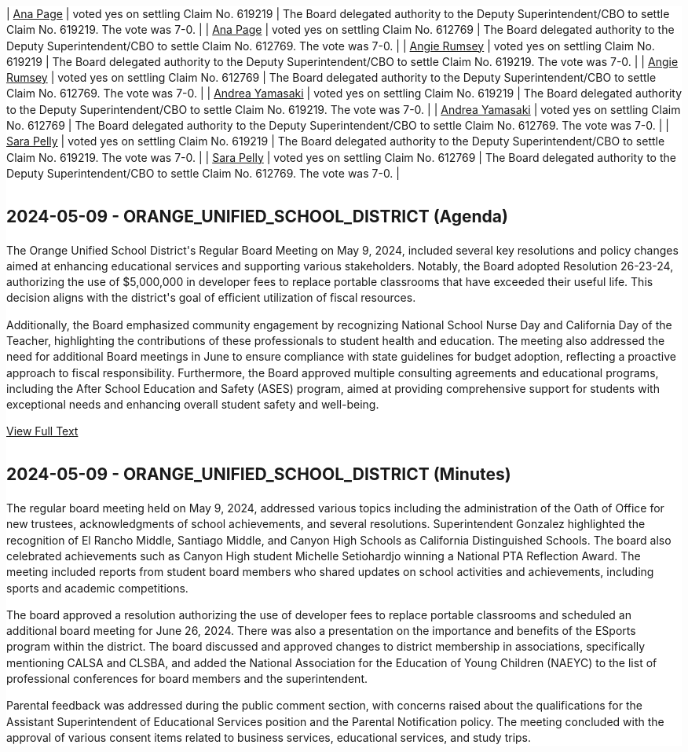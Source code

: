 | [Ana Page](board_member_1.md) | voted yes on settling Claim No. 619219 | The Board delegated authority to the Deputy Superintendent/CBO to settle Claim No. 619219. The vote was 7-0. |
| [Ana Page](board_member_1.md) | voted yes on settling Claim No. 612769 | The Board delegated authority to the Deputy Superintendent/CBO to settle Claim No. 612769. The vote was 7-0. |
| [Angie Rumsey](board_member_2.md) | voted yes on settling Claim No. 619219 | The Board delegated authority to the Deputy Superintendent/CBO to settle Claim No. 619219. The vote was 7-0. |
| [Angie Rumsey](board_member_2.md) | voted yes on settling Claim No. 612769 | The Board delegated authority to the Deputy Superintendent/CBO to settle Claim No. 612769. The vote was 7-0. |
| [Andrea Yamasaki](board_member_4.md) | voted yes on settling Claim No. 619219 | The Board delegated authority to the Deputy Superintendent/CBO to settle Claim No. 619219. The vote was 7-0. |
| [Andrea Yamasaki](board_member_4.md) | voted yes on settling Claim No. 612769 | The Board delegated authority to the Deputy Superintendent/CBO to settle Claim No. 612769. The vote was 7-0. |
| [Sara Pelly](board_member_6.md) | voted yes on settling Claim No. 619219 | The Board delegated authority to the Deputy Superintendent/CBO to settle Claim No. 619219. The vote was 7-0. |
| [Sara Pelly](board_member_6.md) | voted yes on settling Claim No. 612769 | The Board delegated authority to the Deputy Superintendent/CBO to settle Claim No. 612769. The vote was 7-0. |

## 2024-05-09 - ORANGE_UNIFIED_SCHOOL_DISTRICT (Agenda)

The Orange Unified School District's Regular Board Meeting on May 9, 2024, included several key resolutions and policy changes aimed at enhancing educational services and supporting various stakeholders. Notably, the Board adopted Resolution 26-23-24, authorizing the use of $5,000,000 in developer fees to replace portable classrooms that have exceeded their useful life. This decision aligns with the district's goal of efficient utilization of fiscal resources.

Additionally, the Board emphasized community engagement by recognizing National School Nurse Day and California Day of the Teacher, highlighting the contributions of these professionals to student health and education. The meeting also addressed the need for additional Board meetings in June to ensure compliance with state guidelines for budget adoption, reflecting a proactive approach to fiscal responsibility. Furthermore, the Board approved multiple consulting agreements and educational programs, including the After School Education and Safety (ASES) program, aimed at providing comprehensive support for students with exceptional needs and enhancing overall student safety and well-being.

[View Full Text](https://raw.githubusercontent.com/CivicLens/__experiments_CA/refs/heads/main/data/countries/usa/states/ca/counties/orange/school_boards/orange_unified_school_district/2024/2024-05-09-agenda.txt)

## 2024-05-09 - ORANGE_UNIFIED_SCHOOL_DISTRICT (Minutes)

The regular board meeting held on May 9, 2024, addressed various topics including the administration of the Oath of Office for new trustees, acknowledgments of school achievements, and several resolutions. Superintendent Gonzalez highlighted the recognition of El Rancho Middle, Santiago Middle, and Canyon High Schools as California Distinguished Schools. The board also celebrated achievements such as Canyon High student Michelle Setiohardjo winning a National PTA Reflection Award. The meeting included reports from student board members who shared updates on school activities and achievements, including sports and academic competitions.

The board approved a resolution authorizing the use of developer fees to replace portable classrooms and scheduled an additional board meeting for June 26, 2024. There was also a presentation on the importance and benefits of the ESports program within the district. The board discussed and approved changes to district membership in associations, specifically mentioning CALSA and CLSBA, and added the National Association for the Education of Young Children (NAEYC) to the list of professional conferences for board members and the superintendent.

Parental feedback was addressed during the public comment section, with concerns raised about the qualifications for the Assistant Superintendent of Educational Services position and the Parental Notification policy. The meeting concluded with the approval of various consent items related to business services, educational services, and study trips.
